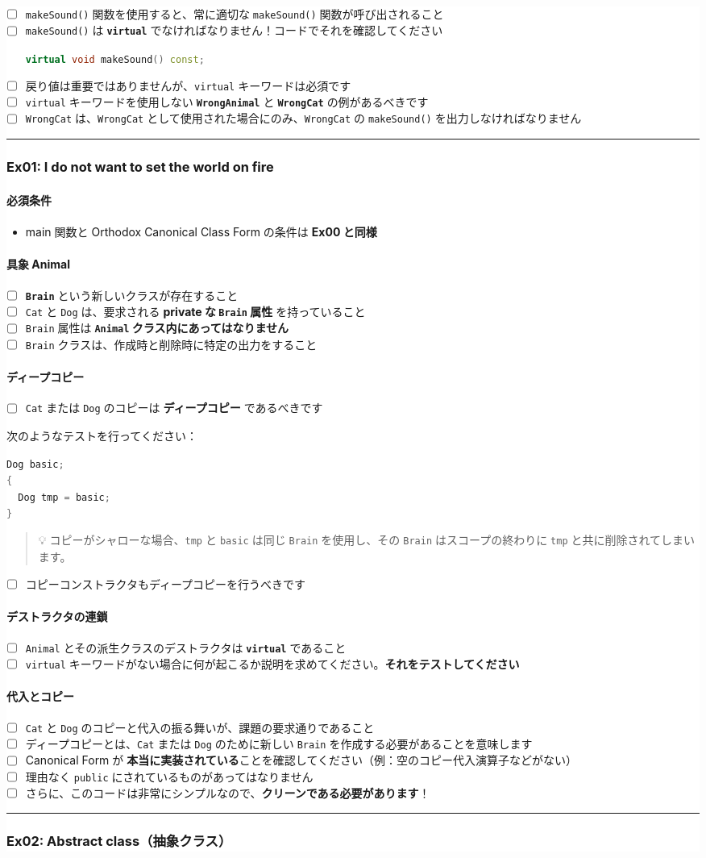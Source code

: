 - [ ] `makeSound()` 関数を使用すると、常に適切な `makeSound()` 関数が呼び出されること
- [ ] `makeSound()` は **`virtual`** でなければなりません！コードでそれを確認してください
  ```cpp
  virtual void makeSound() const;
  ```
- [ ] 戻り値は重要ではありませんが、`virtual` キーワードは必須です
- [ ] `virtual` キーワードを使用しない **`WrongAnimal`** と **`WrongCat`** の例があるべきです
- [ ] `WrongCat` は、`WrongCat` として使用された場合にのみ、`WrongCat` の `makeSound()` を出力しなければなりません

---

### Ex01: I do not want to set the world on fire

#### 必須条件

- main 関数と Orthodox Canonical Class Form の条件は **Ex00 と同様**

#### 具象 Animal

- [ ] **`Brain`** という新しいクラスが存在すること
- [ ] `Cat` と `Dog` は、要求される **private な `Brain` 属性** を持っていること
- [ ] `Brain` 属性は **`Animal` クラス内にあってはなりません**
- [ ] `Brain` クラスは、作成時と削除時に特定の出力をすること

#### ディープコピー

- [ ] `Cat` または `Dog` のコピーは **ディープコピー** であるべきです

次のようなテストを行ってください：

```cpp
Dog basic;
{
  Dog tmp = basic;
}
```

> 💡 コピーがシャローな場合、`tmp` と `basic` は同じ `Brain` を使用し、その `Brain` はスコープの終わりに `tmp` と共に削除されてしまいます。

- [ ] コピーコンストラクタもディープコピーを行うべきです

#### デストラクタの連鎖

- [ ] `Animal` とその派生クラスのデストラクタは **`virtual`** であること
- [ ] `virtual` キーワードがない場合に何が起こるか説明を求めてください。**それをテストしてください**

#### 代入とコピー

- [ ] `Cat` と `Dog` のコピーと代入の振る舞いが、課題の要求通りであること
- [ ] ディープコピーとは、`Cat` または `Dog` のために新しい `Brain` を作成する必要があることを意味します
- [ ] Canonical Form が **本当に実装されている**ことを確認してください（例：空のコピー代入演算子などがない）
- [ ] 理由なく `public` にされているものがあってはなりません
- [ ] さらに、このコードは非常にシンプルなので、**クリーンである必要があります**！

---

### Ex02: Abstract class（抽象クラス）
